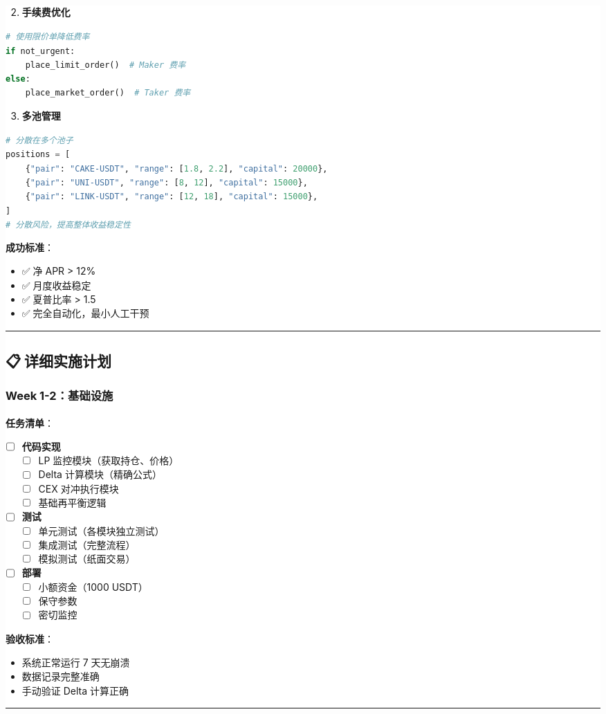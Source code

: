2. **手续费优化**
```python
# 使用限价单降低费率
if not_urgent:
    place_limit_order()  # Maker 费率
else:
    place_market_order()  # Taker 费率
```

3. **多池管理**
```python
# 分散在多个池子
positions = [
    {"pair": "CAKE-USDT", "range": [1.8, 2.2], "capital": 20000},
    {"pair": "UNI-USDT", "range": [8, 12], "capital": 15000},
    {"pair": "LINK-USDT", "range": [12, 18], "capital": 15000},
]
# 分散风险，提高整体收益稳定性
```

**成功标准**：
- ✅ 净 APR > 12%
- ✅ 月度收益稳定
- ✅ 夏普比率 > 1.5
- ✅ 完全自动化，最小人工干预

---

## 📋 详细实施计划

### Week 1-2：基础设施

**任务清单**：

- [ ] **代码实现**
  - [ ] LP 监控模块（获取持仓、价格）
  - [ ] Delta 计算模块（精确公式）
  - [ ] CEX 对冲执行模块
  - [ ] 基础再平衡逻辑

- [ ] **测试**
  - [ ] 单元测试（各模块独立测试）
  - [ ] 集成测试（完整流程）
  - [ ] 模拟测试（纸面交易）

- [ ] **部署**
  - [ ] 小额资金（1000 USDT）
  - [ ] 保守参数
  - [ ] 密切监控

**验收标准**：
- 系统正常运行 7 天无崩溃
- 数据记录完整准确
- 手动验证 Delta 计算正确

---
